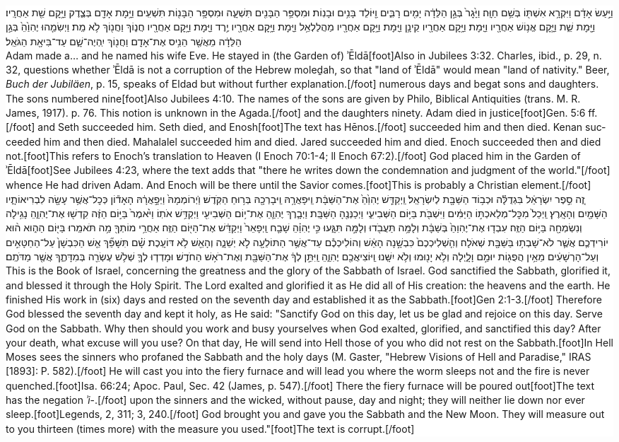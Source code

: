 
<tr><td style="vertical-align:top;">
<div class="qriyah" lang="he">
וַיַּ֣עַשׂ אָדָ֔ם וַיִּקְרָ֥א אִשְׁתּ֖וֹ בְּשֵׁ֥ם חַוָּֽה׃ וַיָּ֙גׇר֙ בְּגַ֣ן הַלֵּדָ֔ה יָמִ֖ים רָבִּ֑ים וַ֖יּוֹלֵד בָּנִ֥ים וּבָנֽוֹת׃ וּמִסְפַּ֥ר הַבָּנִ֖ים תִּשְׁעָ֑ה וּמִסְפָּ֥ר הַבָּנ֖וֹת תִּשְׁעִֽים׃ וַיָּ֥מׇת אָדָ֖ם בְּצֶ֑דֶק וַיָּ֥קׇם שֵׁ֖ת אַחֲרָֽיו׃ וַיָּ֖מׇת שֵׁ֑ת וַיָּ֛קׇם אֱנ֥וֹשׁ אַחֲרָ֖יו וַיָּֽמׇת׃ וַיָּ֥קׇם אַחֲרָ֖יו קֵינָ֥ן וַיָּֽמׇת׃ וַיָּ֥קׇם אַחֲרָ֖יו מַהֲלַלְאֵ֥ל וַיָּֽמׇת׃ וַיָּ֥קׇם אַחֲרָ֖יו יֶ֥רֶד וַיָּֽמׇת׃ וַיָּ֥קׇם אַחֲרָ֖יו חֲנ֑וֹךְ וַחֲנ֖וֹךְ לֹ֥א מֵֽת׃ וַיְשִׂמֵ֤הוּ יֶהִוַ֙הֵ֙ בְּגַ֣ן הַלֵּדָ֔ה מֵאֲשֶׁ֖ר הֵנִ֥יס אֶת־אָדָֽם׃ וַחֲנ֖וֹךְ יִֽהְיֶה־שָׁ֑ם עַד־בִּיאָ֖ת הַגֹּאֵֽל׃
</div></td>

<td style="vertical-align:top;">
<div class="english" lang="en">
Adam made a… and he named his wife Eve. He stayed in (the Garden of) ʾĒldā[foot]Also in Jubilees 3:32. Charles, ibid., p. 29, n. 32, questions whether ʾĒldā is not a corruption of the Hebrew moleḏah, so that "land of ʾĒldā" would mean "land of nativity." Beer, <em>Buch der Jubiläen</em>, p. 15, speaks of Eldad but without further explanation.[/foot] numerous days and begat sons and daughters. The sons numbered nine[foot]Also Jubilees 4:10. The names of the sons are given by Philo, Biblical Antiquities (trans. M. R. James, 1917). p. 76. This notion is unknown in the Agada.[/foot] and the daughters ninety. Adam died in justice[foot]Gen. 5:6 ff.[/foot] and Seth succeeded him. Seth died, and Enosh[foot]The text has Hēnos.[/foot] succeeded him and then died. Kenan succeeded him and then died. Mahalalel succeeded him and died. Jared succeeded him and died. Enoch succeeded then and died not.[foot]This refers to Enoch’s translation to Heaven (I Enoch 70:1-4; ll Enoch 67:2).[/foot] God placed him in the Garden of ʾĒldā[foot]See Jubilees 4:23, where the text adds that "there he writes down the condemnation and judgment of the world."[/foot] whence He had driven Adam. And Enoch will be there until the Savior comes.[foot]This is probably a Christian element.[/foot]
</div></td></tr>


<tr><td style="vertical-align:top;">
<div class="qriyah" lang="he">
זֶ֚ה סֵ֣פֶר יִשְׂרָאֵ֔ל בִּגְדֻלָּ֕ה וּכְב֥וֹד הַשַּׁבָּ֖ת לְיִשְׂרָאֵֽל׃ וַֽיְקַדֵּ֤שׁ יֶהִוַ֙הֵ֙ אֶת־הַשַּׁבָּ֔ת וַֽיּפָאֲרָ֥הּ וַֽיּבָרְכָ֖הּ בְּר֥וּחַ הַקֹּֽדֶשׁ׃ וַ̇יְרוֹמְמָהּ֙ וַיְפָ֣אֲרָ֔הּ הָאָד֕וֹן כְּכׇל־אֲשֶׁ֥ר עָשָׂ֖ה לִבְרִיאוֹתָ֑יו הַשָּׁמַ֖יִם וְהָאָֽרֶץ׃ וַֽיְכַל֙ מִכׇּל־מְלַאכְתּ֣וֹ הַיַּמִּ֔ים וַיִּשְׁבֹּ֖ת בַּיּ֥וֹם הַשְּׁבִיעִ֑י וַיְכַנְּנֶ֖הָ הַשַּׁבָּֽת׃ וַיְבָ֧רֶךְ יֶהִוַ֛הֵ אֶת־י֥וֹם הַשְּׁבִיעִ֖י וַיְקַדֵּ֥שׁ אֹתֽוֹ׃ וַיֹּ֙אמֶר֙ בַּיּ֣וֹם הַזֶּ֔ה קִדְשׁ֖וּ אֶת־יֶהִוַ֑הֵ נָגִ֥ילָה וְנִשְׂמְחָ֖ה בַּיּ֥וֹם הַזֶּֽה׃ עִבְד֤וּ אֶת־יֶהִוַהֵ֙ בְּשַׁבָּ֔ת וְלָמָּ֥ה תַּעֲבֹ֖דוּ וְלָמָּ֣ה תִּגָּ֑עוּ כִּ֣י יֶהִוַ֗הֵ שָׁבַ֤ח וַֽיְפָאֵר֙ וַיְקַדֵּ֔שׁ אֶת־הַיּ֖וֹם הַזֶּֽה׃ אַחֲרֵ֥י מוֹתְךָ֖ מַ֥ה תֹּאמֵֽרוּ׃ בַּיּ֖וֹם הַה֑וּא ה֨וּא יוֹרִידְכֶ֧ם אֲשֶׁ֛ר לֹא־שָׁבְת֥וּ בַּשַּׁבָּ֖ת שְׁאֹלָה׃ וְהִ֤שְׁלִיכְכֶם֙ כִּבְשָׁ֣נָה הָאֵ֔שׁ וְהוֹלִיכְכֶ֕ם עַד־אֲשֶׁ֥ר הַתּוֹלֵעָ֖ה לֹ֣א יְשֵׁנָ֑ה וְהָאֵ֖שׁ לֹ֥א דּוֹעָֽכֶת׃ שָׁ֗ם תִּשָּׁפֵ֞ךְ אֵ֤שׁ הַכִּבְשָׁן֙ עַל־הַחַטָּאִ֣ים וְעַל־הָרְשָׁעִ֔ים מֵאֵ֥ין הֲפֻג֖וֹת יוּמַ֣ם וָלָ֑יְלָה וְלֹ֥א יָנ֖וּמוּ וְלֹ֥א יִשָּֽׁנוּ׃ וַֽיּוֹצִיאֲכֶ֖ם יֶהִוַ֑הֵ וַֽיִּתֵּ֣ן לְךָ֔ אֶת־הַשַּׁבָּ֖ת וְאֶת־רֹא֥שׁ הַחֹדֶֽשׁ׃ וּמָדְד֧וּ לְךָ֛ שְׁלֹ֥שׁ עֶשְׂרֵ֖ה בְּמִדָּתֶ֑ךָ אֲשֶׁ֖ר מַדֹּתֶֽם׃
</div></td>

<td style="vertical-align:top;">
<div class="english" lang="en">
This is the Book of Israel, concerning the greatness and the glory of the Sabbath of Israel. God sanctified the Sabbath, glorified it, and blessed it through the Holy Spirit. The Lord exalted and glorified it as He did all of His creation: the heavens and the earth. He finished His work in (six) days and rested on the seventh day and established it as the Sabbath.[foot]Gen 2:1-3.[/foot] Therefore God blessed the seventh day and kept it holy, as He said: "Sanctify God on this day, let us be glad and rejoice on this day. Serve God on the Sabbath. Why then should you work and busy yourselves when God exalted, glorified, and sanctified this day? After your death, what excuse will you use? On that day, He will send into Hell those of you who did not rest on the Sabbath.[foot]In Hell Moses sees the sinners who profaned the Sabbath and the holy days (M. Gaster, "Hebrew Visions of Hell and Paradise," IRAS [1893]: P. 582).[/foot] He will cast you into the fiery furnace and will lead you where the worm sleeps not and the fire is never quenched.[foot]Isa. 66:24; Apoc. Paul, Sec. 42 (James, p. 547).[/foot] There the fiery furnace will be poured out[foot]The text has the negation <em>ʾi</em>-.[/foot] upon the sinners and the wicked, without pause, day and night; they will neither lie down nor ever sleep.[foot]Legends, 2, 311; 3, 240.[/foot] God brought you and gave you the Sabbath and the New Moon. They will measure out to you thirteen (times more) with the measure you used."[foot]The text is corrupt.[/foot] 
</div></td></tr>